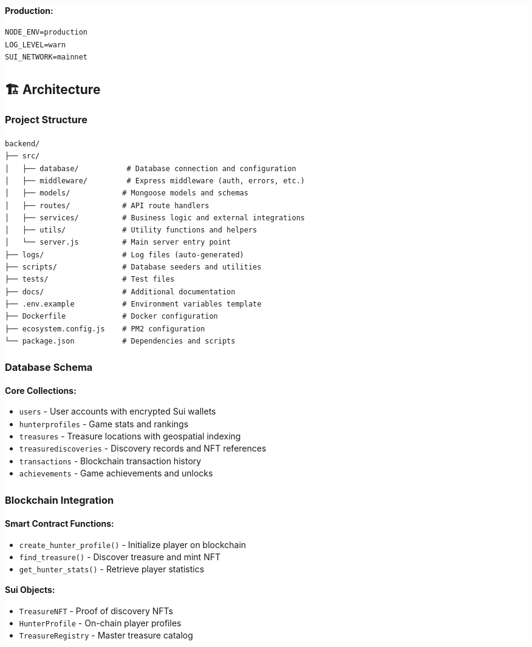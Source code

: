 **Production:**
```env
NODE_ENV=production
LOG_LEVEL=warn
SUI_NETWORK=mainnet
```

## 🏗️ Architecture

### Project Structure

```
backend/
├── src/
│   ├── database/           # Database connection and configuration
│   ├── middleware/         # Express middleware (auth, errors, etc.)
│   ├── models/            # Mongoose models and schemas
│   ├── routes/            # API route handlers
│   ├── services/          # Business logic and external integrations
│   ├── utils/             # Utility functions and helpers
│   └── server.js          # Main server entry point
├── logs/                  # Log files (auto-generated)
├── scripts/               # Database seeders and utilities
├── tests/                 # Test files
├── docs/                  # Additional documentation
├── .env.example           # Environment variables template
├── Dockerfile             # Docker configuration
├── ecosystem.config.js    # PM2 configuration
└── package.json           # Dependencies and scripts
```

### Database Schema

**Core Collections:**
- `users` - User accounts with encrypted Sui wallets
- `hunterprofiles` - Game stats and rankings
- `treasures` - Treasure locations with geospatial indexing
- `treasurediscoveries` - Discovery records and NFT references
- `transactions` - Blockchain transaction history
- `achievements` - Game achievements and unlocks

### Blockchain Integration

**Smart Contract Functions:**
- `create_hunter_profile()` - Initialize player on blockchain
- `find_treasure()` - Discover treasure and mint NFT
- `get_hunter_stats()` - Retrieve player statistics

**Sui Objects:**
- `TreasureNFT` - Proof of discovery NFTs
- `HunterProfile` - On-chain player profiles
- `TreasureRegistry` - Master treasure catalog
